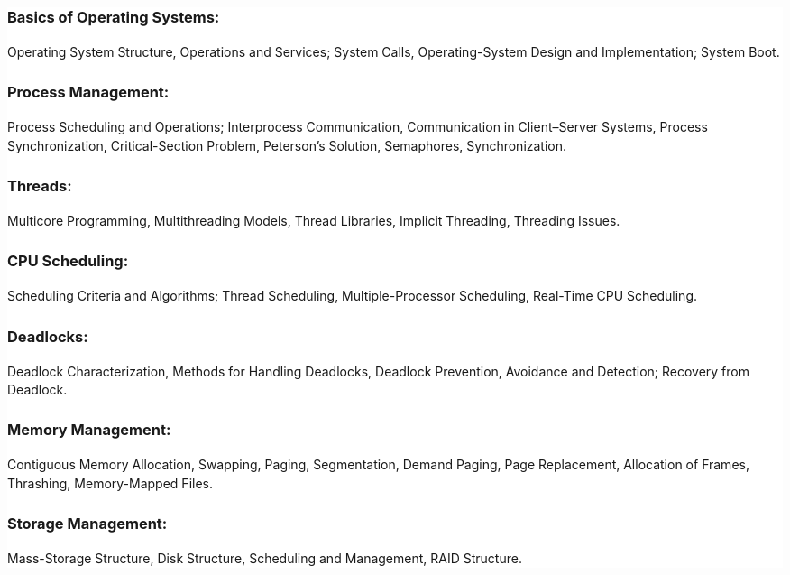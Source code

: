 ### Basics of Operating Systems: 
Operating System Structure, Operations and Services; 
System Calls, Operating-System Design and Implementation; 
System Boot.

### Process Management: 
Process Scheduling and Operations; 
Interprocess Communication, 
Communication in Client–Server Systems, 
Process Synchronization, 
Critical-Section Problem, 
Peterson’s Solution, 
Semaphores, 
Synchronization.

### Threads: 
Multicore Programming, 
Multithreading Models, 
Thread Libraries, 
Implicit Threading, 
Threading Issues.

### CPU Scheduling: 
Scheduling Criteria and Algorithms; 
Thread Scheduling, 
Multiple-Processor Scheduling, 
Real-Time CPU Scheduling.

### Deadlocks: 
Deadlock Characterization, 
Methods for Handling Deadlocks, 
Deadlock Prevention, Avoidance and Detection; 
Recovery from Deadlock.

### Memory Management: 
Contiguous Memory Allocation, 
Swapping, Paging, 
Segmentation,
Demand Paging, 
Page Replacement, 
Allocation of Frames, 
Thrashing, 
Memory-Mapped Files.

### Storage Management: 
Mass-Storage Structure, 
Disk Structure, 
Scheduling and Management, 
RAID Structure.
